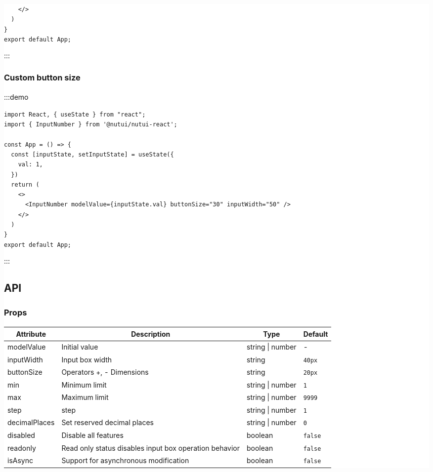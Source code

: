 ```tsx
    </>
  )
}
export default App;
```
:::

### Custom button size

:::demo
```tsx
import React, { useState } from "react";
import { InputNumber } from '@nutui/nutui-react';

const App = () => {
  const [inputState, setInputState] = useState({
    val: 1,
  })
  return (
    <>
      <InputNumber modelValue={inputState.val} buttonSize="30" inputWidth="50" />
    </>
  )
}
export default App;
```
:::

## API

### Props

| Attribute           | Description                       | Type           | Default     |
|----------------|----------------------------|----------------|------------|
| modelValue        | Initial value                     | string \| number | -          |
| inputWidth    | Input box width                 | string         | `40px`     |
| buttonSize    | Operators +, - Dimensions             | string         | `20px`     |
| min            | Minimum limit                 | string \| number | `1`        |
| max            | Maximum limit                 | string \| number | `9999` |
| step           | step                       | string \| number | `1`        |
| decimalPlaces | Set reserved decimal places           | string \| number | `0`        |
| disabled       | Disable all features               | boolean        | `false`      |
| readonly       | Read only status disables input box operation behavior | boolean        | `false`      |
| isAsync       | Support for asynchronous modification | boolean        | `false`      |

